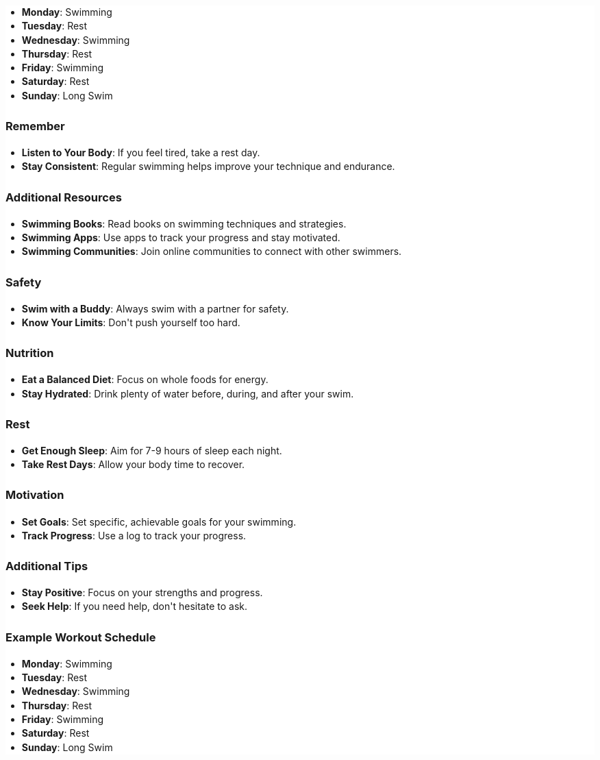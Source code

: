 - **Monday**: Swimming
- **Tuesday**: Rest
- **Wednesday**: Swimming
- **Thursday**: Rest
- **Friday**: Swimming
- **Saturday**: Rest
- **Sunday**: Long Swim

### **Remember**

- **Listen to Your Body**: If you feel tired, take a rest day.
- **Stay Consistent**: Regular swimming helps improve your technique and endurance.

### **Additional Resources**

- **Swimming Books**: Read books on swimming techniques and strategies.
- **Swimming Apps**: Use apps to track your progress and stay motivated.
- **Swimming Communities**: Join online communities to connect with other swimmers.

### **Safety**

- **Swim with a Buddy**: Always swim with a partner for safety.
- **Know Your Limits**: Don't push yourself too hard.

### **Nutrition**

- **Eat a Balanced Diet**: Focus on whole foods for energy.
- **Stay Hydrated**: Drink plenty of water before, during, and after your swim.

### **Rest**

- **Get Enough Sleep**: Aim for 7-9 hours of sleep each night.
- **Take Rest Days**: Allow your body time to recover.

### **Motivation**

- **Set Goals**: Set specific, achievable goals for your swimming.
- **Track Progress**: Use a log to track your progress.

### **Additional Tips**

- **Stay Positive**: Focus on your strengths and progress.
- **Seek Help**: If you need help, don't hesitate to ask.

### **Example Workout Schedule**

- **Monday**: Swimming
- **Tuesday**: Rest
- **Wednesday**: Swimming
- **Thursday**: Rest
- **Friday**: Swimming
- **Saturday**: Rest
- **Sunday**: Long Swim
